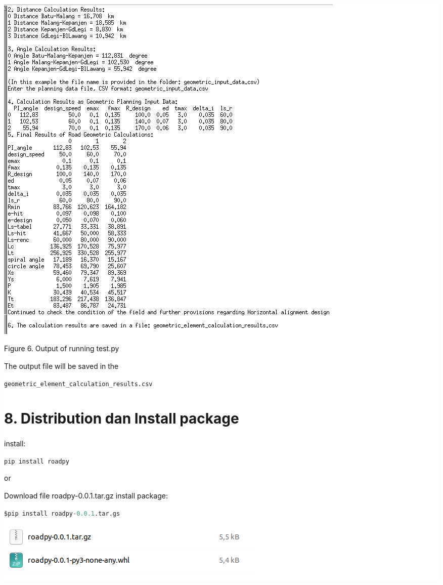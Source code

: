 ![](img/output_roadpy_konsol.png)

Figure 6. Output of running test.py

The output file will be saved in the 
```
geometric_element_calculation_results.csv
```
# 8. Distribution dan Install package
install: 
```python
pip install roadpy
```
or

Download file roadpy-0.0.1.tar.gz
install package: 
```python
$pip install roadpy-0.0.1.tar.gs
```
![](img/folder_dist.png)
